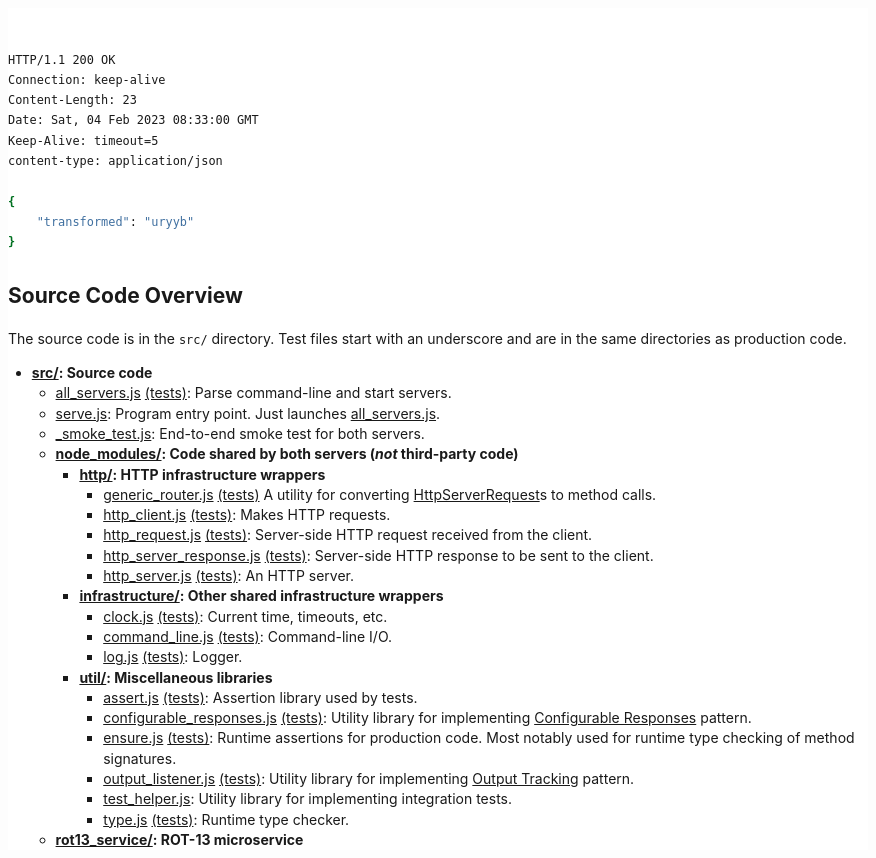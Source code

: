 ```sh


HTTP/1.1 200 OK
Connection: keep-alive
Content-Length: 23
Date: Sat, 04 Feb 2023 08:33:00 GMT
Keep-Alive: timeout=5
content-type: application/json

{
    "transformed": "uryyb"
}
```


## Source Code Overview

The source code is in the `src/` directory. Test files start with an underscore and are in the same directories as production code.

* **[src/](src/): Source code**
  * [all_servers.js](src/all_servers.js) [(tests)](src/_all_servers_test.js): Parse command-line and start servers.
  * [serve.js](src/serve.js): Program entry point. Just launches [all_servers.js](src/all_servers.js).
  * [_smoke_test.js](src/_smoke_test.js): End-to-end smoke test for both servers.
  * **[node_modules/](src/node_modules): Code shared by both servers (*not* third-party code)**
    * **[http/](src/node_modules/http): HTTP infrastructure wrappers**
      * [generic_router.js](src/node_modules/http/generic_router.js) [(tests)](src/node_modules/http/_generic_router_test.js) A utility for converting [HttpServerRequest](src/node_modules/http/http_server_request.js)s to method calls.
      * [http_client.js](src/node_modules/http/http_client.js) [(tests)](src/node_modules/http/_http_client_test.js): Makes HTTP requests.
      * [http_request.js](src/node_modules/http/http_server_request.js) [(tests)](src/node_modules/http/_http_request_test.js): Server-side HTTP request received from the client.
      * [http_server_response.js](src/node_modules/http/http_server_response.js) [(tests)](src/node_modules/http/_http_server_response_test.js): Server-side HTTP response to be sent to the client.
      * [http_server.js](src/node_modules/http/http_server.js) [(tests)](src/node_modules/http/_http_server_test.js): An HTTP server.
    * **[infrastructure/](src/node_modules/infrastructure): Other shared infrastructure wrappers**
      * [clock.js](src/node_modules/infrastructure/clock.js) [(tests)](src/node_modules/infrastructure/_clock_test.js): Current time, timeouts, etc.
      * [command_line.js](src/node_modules/infrastructure/command_line.js) [(tests)](src/node_modules/infrastructure/_command_line_test.js): Command-line I/O.
      * [log.js](src/node_modules/infrastructure/log.js) [(tests)](src/node_modules/infrastructure/_log_test.js): Logger.
    * **[util/](src/node_modules/util): Miscellaneous libraries**
      * [assert.js](src/node_modules/util/assert.js) [(tests)](/src/node_modules/util/_assert_test.js): Assertion library used by tests.
      * [configurable_responses.js](src/node_modules/util/configurable_responses.js) [(tests)](/src/node_modules/util/_configurable_responses_test.js): Utility library for implementing [Configurable Responses](https://www.jamesshore.com/v2/projects/testing-without-mocks/testing-without-mocks#configurable-responses) pattern.
      * [ensure.js](src/node_modules/util/ensure.js) [(tests)](src/node_modules/util/_ensure_test.js): Runtime assertions for production code. Most notably used for runtime type checking of method signatures.
      * [output_listener.js](src/node_modules/util/output_listener.js) [(tests)](/src/node_modules/util/_output_listener_test.js): Utility library for implementing [Output Tracking](https://www.jamesshore.com/v2/projects/testing-without-mocks/testing-without-mocks#output-tracking) pattern.
      * [test_helper.js](src/node_modules/util/test_helper.js): Utility library for implementing integration tests.
      * [type.js](src/node_modules/util/type.js) [(tests)](/src/node_modules/util/_type_test.js): Runtime type checker.
  * **[rot13_service/](src/rot13_service): ROT-13 microservice**